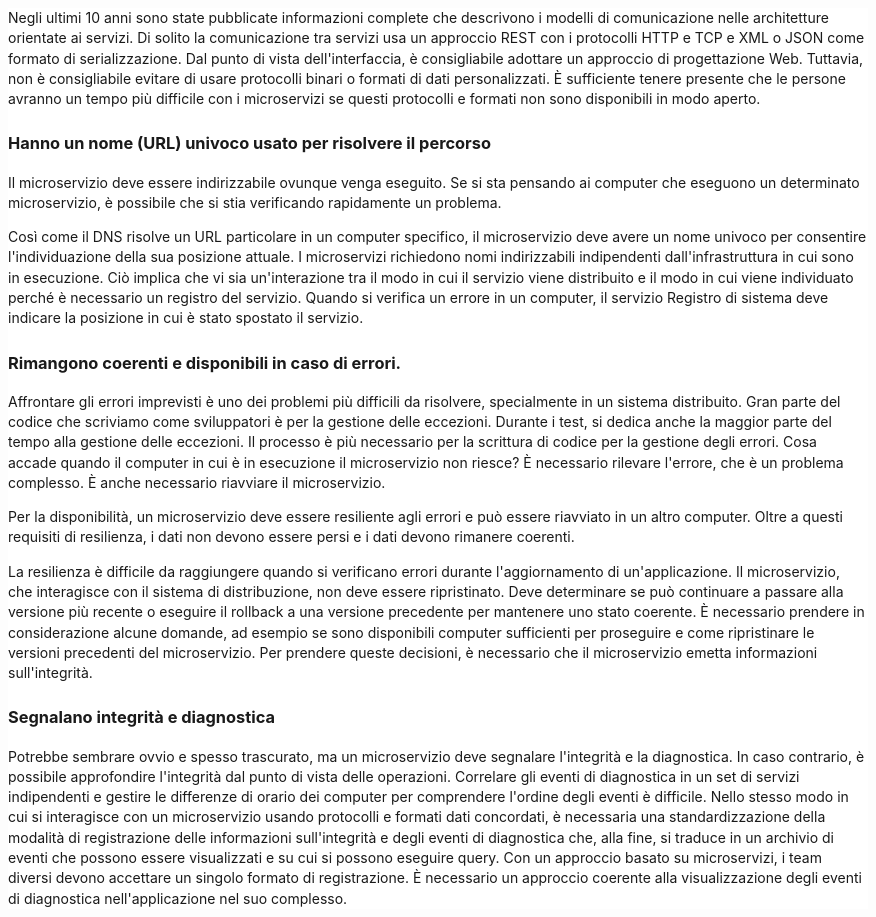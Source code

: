Negli ultimi 10 anni sono state pubblicate informazioni complete che descrivono i modelli di comunicazione nelle architetture orientate ai servizi. Di solito la comunicazione tra servizi usa un approccio REST con i protocolli HTTP e TCP e XML o JSON come formato di serializzazione. Dal punto di vista dell'interfaccia, è consigliabile adottare un approccio di progettazione Web. Tuttavia, non è consigliabile evitare di usare protocolli binari o formati di dati personalizzati. È sufficiente tenere presente che le persone avranno un tempo più difficile con i microservizi se questi protocolli e formati non sono disponibili in modo aperto.

### <a name="has-a-unique-name-url-used-to-resolve-its-location"></a>Hanno un nome (URL) univoco usato per risolvere il percorso

Il microservizio deve essere indirizzabile ovunque venga eseguito. Se si sta pensando ai computer che eseguono un determinato microservizio, è possibile che si stia verificando rapidamente un problema.

Così come il DNS risolve un URL particolare in un computer specifico, il microservizio deve avere un nome univoco per consentire l'individuazione della sua posizione attuale. I microservizi richiedono nomi indirizzabili indipendenti dall'infrastruttura in cui sono in esecuzione. Ciò implica che vi sia un'interazione tra il modo in cui il servizio viene distribuito e il modo in cui viene individuato perché è necessario un registro del servizio. Quando si verifica un errore in un computer, il servizio Registro di sistema deve indicare la posizione in cui è stato spostato il servizio.

### <a name="remains-consistent-and-available-in-the-presence-of-failures"></a>Rimangono coerenti e disponibili in caso di errori.

Affrontare gli errori imprevisti è uno dei problemi più difficili da risolvere, specialmente in un sistema distribuito. Gran parte del codice che scriviamo come sviluppatori è per la gestione delle eccezioni. Durante i test, si dedica anche la maggior parte del tempo alla gestione delle eccezioni. Il processo è più necessario per la scrittura di codice per la gestione degli errori. Cosa accade quando il computer in cui è in esecuzione il microservizio non riesce? È necessario rilevare l'errore, che è un problema complesso. È anche necessario riavviare il microservizio.

Per la disponibilità, un microservizio deve essere resiliente agli errori e può essere riavviato in un altro computer. Oltre a questi requisiti di resilienza, i dati non devono essere persi e i dati devono rimanere coerenti.

La resilienza è difficile da raggiungere quando si verificano errori durante l'aggiornamento di un'applicazione. Il microservizio, che interagisce con il sistema di distribuzione, non deve essere ripristinato. Deve determinare se può continuare a passare alla versione più recente o eseguire il rollback a una versione precedente per mantenere uno stato coerente. È necessario prendere in considerazione alcune domande, ad esempio se sono disponibili computer sufficienti per proseguire e come ripristinare le versioni precedenti del microservizio. Per prendere queste decisioni, è necessario che il microservizio emetta informazioni sull'integrità.

### <a name="reports-health-and-diagnostics"></a>Segnalano integrità e diagnostica

Potrebbe sembrare ovvio e spesso trascurato, ma un microservizio deve segnalare l'integrità e la diagnostica. In caso contrario, è possibile approfondire l'integrità dal punto di vista delle operazioni. Correlare gli eventi di diagnostica in un set di servizi indipendenti e gestire le differenze di orario dei computer per comprendere l'ordine degli eventi è difficile. Nello stesso modo in cui si interagisce con un microservizio usando protocolli e formati dati concordati, è necessaria una standardizzazione della modalità di registrazione delle informazioni sull'integrità e degli eventi di diagnostica che, alla fine, si traduce in un archivio di eventi che possono essere visualizzati e su cui si possono eseguire query. Con un approccio basato su microservizi, i team diversi devono accettare un singolo formato di registrazione. È necessario un approccio coerente alla visualizzazione degli eventi di diagnostica nell'applicazione nel suo complesso.
